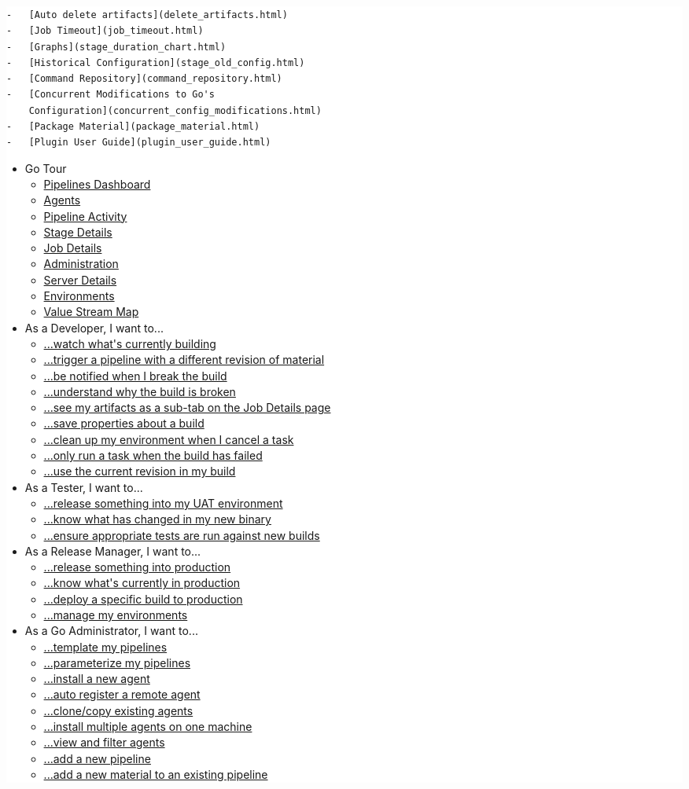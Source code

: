     -   [Auto delete artifacts](delete_artifacts.html)
    -   [Job Timeout](job_timeout.html)
    -   [Graphs](stage_duration_chart.html)
    -   [Historical Configuration](stage_old_config.html)
    -   [Command Repository](command_repository.html)
    -   [Concurrent Modifications to Go's
        Configuration](concurrent_config_modifications.html)
    -   [Package Material](package_material.html)
    -   [Plugin User Guide](plugin_user_guide.html)
-   Go Tour
    -   [Pipelines Dashboard](Pipelines_Dashboard_page.html)
    -   [Agents](agents_page.html)
    -   [Pipeline Activity](pipeline_activity_page.html)
    -   [Stage Details](stage_details_page.html)
    -   [Job Details](job_details_page.html)
    -   [Administration](administration_page.html)
    -   [Server Details](server_details_page.html)
    -   [Environments](environments_page.html)
    -   [Value Stream Map](value_stream_map.html)
-   As a Developer, I want to...
    -   [...watch what's currently
        building](Pipelines_Dashboard_page.html)
    -   [...trigger a pipeline with a different revision of
        material](trigger_with_options.html)
    -   [...be notified when I break the build](dev_notifications.html)
    -   [...understand why the build is
        broken](dev_understand_why_build_broken.html)
    -   [...see my artifacts as a sub-tab on the Job Details
        page](dev_see_artifact_as_tab.html)
    -   [...save properties about a build](dev_save_properties.html)
    -   [...clean up my environment when I cancel a
        task](dev_clean_up_when_cancel.html)
    -   [...only run a task when the build has
        failed](dev_conditional_task_execution.html)
    -   [...use the current revision in my
        build](dev_use_current_revision_in_build.html#current)
-   As a Tester, I want to...
    -   [...release something into my UAT
        environment](rm_deploy_to_environment.html#deploy_uat)
    -   [...know what has changed in my new
        binary](tester_what_has_changed.html)
    -   [...ensure appropriate tests are run against new
        builds](dependency_management.html)
-   As a Release Manager, I want to...
    -   [...release something into
        production](rm_deploy_to_environment.html#deploy_prod)
    -   [...know what's currently in
        production](rm_what_is_deployed.html)
    -   [...deploy a specific build to
        production](deploy_a_specific_build_to_an_environment.html)
    -   [...manage my environments](managing_environments.html)
-   As a Go Administrator, I want to...
    -   [...template my pipelines](pipeline_templates.html)
    -   [...parameterize my
        pipelines](admin_use_parameters_in_configuration.html)
    -   [...install a new agent](installing_go_agent.html)
    -   [...auto register a remote agent](agent_auto_register.html)
    -   [...clone/copy existing agents](agent_guid_issue.html)
    -   [...install multiple agents on one
        machine](admin_install_multiple_agents.html)
    -   [...view and filter agents](agents_page.html#filter_agents)
    -   [...add a new pipeline](quick_pipeline_setup.html)
    -   [...add a new material to an existing
        pipeline](admin_add_material.html)